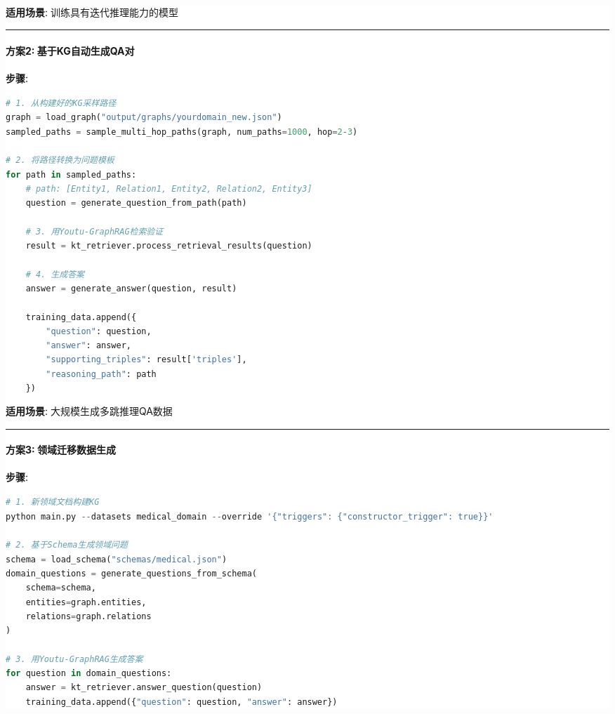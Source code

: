 **适用场景**: 训练具有迭代推理能力的模型

---

#### 方案2: 基于KG自动生成QA对

**步骤**:
```python
# 1. 从构建好的KG采样路径
graph = load_graph("output/graphs/yourdomain_new.json")
sampled_paths = sample_multi_hop_paths(graph, num_paths=1000, hop=2-3)

# 2. 将路径转换为问题模板
for path in sampled_paths:
    # path: [Entity1, Relation1, Entity2, Relation2, Entity3]
    question = generate_question_from_path(path)
    
    # 3. 用Youtu-GraphRAG检索验证
    result = kt_retriever.process_retrieval_results(question)
    
    # 4. 生成答案
    answer = generate_answer(question, result)
    
    training_data.append({
        "question": question,
        "answer": answer,
        "supporting_triples": result['triples'],
        "reasoning_path": path
    })
```

**适用场景**: 大规模生成多跳推理QA数据

---

#### 方案3: 领域迁移数据生成

**步骤**:
```python
# 1. 新领域文档构建KG
python main.py --datasets medical_domain --override '{"triggers": {"constructor_trigger": true}}'

# 2. 基于Schema生成领域问题
schema = load_schema("schemas/medical.json")
domain_questions = generate_questions_from_schema(
    schema=schema,
    entities=graph.entities,
    relations=graph.relations
)

# 3. 用Youtu-GraphRAG生成答案
for question in domain_questions:
    answer = kt_retriever.answer_question(question)
    training_data.append({"question": question, "answer": answer})
```

